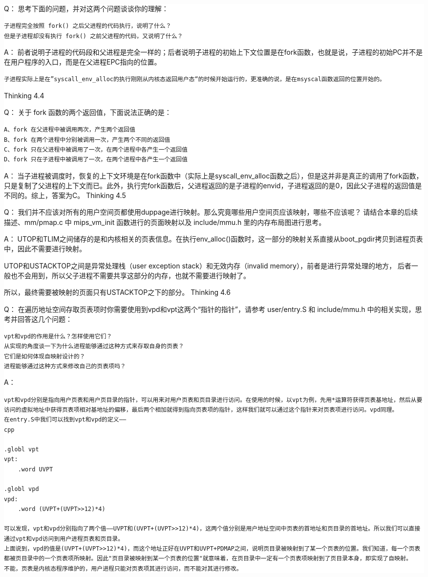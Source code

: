 Q： 思考下面的问题，并对这两个问题谈谈你的理解：

    子进程完全按照 fork() 之后父进程的代码执行，说明了什么？
    但是子进程却没有执行 fork() 之前父进程的代码，又说明了什么？

A： 前者说明子进程的代码段和父进程是完全一样的；后者说明子进程的初始上下文位置是在fork函数，也就是说，子进程的初始PC并不是在用户程序的入口，而是在父进程EPC指向的位置。

    子进程实际上是在”syscall_env_alloc的执行刚刚从内核态返回用户态“的时候开始运行的，更准确的说，是在msyscal函数返回的位置开始的。

Thinking 4.4

Q： 关于 fork 函数的两个返回值，下面说法正确的是：

    A、fork 在父进程中被调用两次，产生两个返回值
    B、fork 在两个进程中分别被调用一次，产生两个不同的返回值
    C、fork 只在父进程中被调用了一次，在两个进程中各产生一个返回值
    D、fork 只在子进程中被调用了一次，在两个进程中各产生一个返回值

A： 当子进程被调度时，恢复的上下文环境是在fork函数中（实际上是syscall_env_alloc函数之后），但是这并非是真正的调用了fork函数，只是复制了父进程的上下文而已。此外，执行完fork函数后，父进程返回的是子进程的envid，子进程返回的是0，因此父子进程的返回值是不同的。综上，答案为C。
Thinking 4.5

Q： 我们并不应该对所有的用户空间页都使用duppage进行映射。那么究竟哪些用户空间页应该映射，哪些不应该呢？ 请结合本章的后续描述、mm/pmap.c 中 mips_vm_init 函数进行的页面映射以及 include/mmu.h 里的内存布局图进行思考。

A： UTOP和TLIM之间储存的是和内核相关的页表信息。在执行env_alloc()函数时，这一部分的映射关系直接从boot_pgdir拷贝到进程页表中，因此不需要进行映射。

UTOP和USTACKTOP之间是异常处理栈（user exception stack）和无效内存（invalid memory），前者是进行异常处理的地方， 后者一般也不会用到，所以父子进程不需要共享这部分的内存，也就不需要进行映射了。

所以，最终需要被映射的页面只有USTACKTOP之下的部分。
Thinking 4.6

Q： 在遍历地址空间存取页表项时你需要使用到vpd和vpt这两个“指针的指针”，请参考 user/entry.S 和 include/mmu.h 中的相关实现，思考并回答这几个问题：

    vpt和vpd的作用是什么？怎样使用它们？
    从实现的角度谈一下为什么进程能够通过这种方式来存取自身的页表？
    它们是如何体现自映射设计的？
    进程能够通过这种方式来修改自己的页表项吗？

A：

    vpt和vpd分别是指向用户页表和用户页目录的指针，可以用来对用户页表和页目录进行访问。在使用的时候，以vpt为例，先用*运算符获得页表基地址，然后从要访问的虚拟地址中获得页表项相对基地址的偏移，最后两个相加就得到指向页表项的指针，这样我们就可以通过这个指针来对页表项进行访问。vpd同理。
    在entry.S中我们可以找到vpt和vpd的定义——
    cpp

    .globl vpt
    vpt:
        .word UVPT

    .globl vpd
    vpd:
        .word (UVPT+(UVPT>>12)*4)

    可以发现，vpt和vpd分别指向了两个值——UVPT和(UVPT+(UVPT>>12)*4)，这两个值分别是用户地址空间中页表的首地址和页目录的首地址。所以我们可以直接通过vpt和vpd访问到用户进程页表和页目录。
    上面说到，vpd的值是(UVPT+(UVPT>>12)*4)，而这个地址正好在UVPT和UVPT+PDMAP之间，说明页目录被映射到了某一个页表的位置。我们知道，每一个页表都被页目录中的一个页表项所映射。因此"页目录被映射到某一个页表的位置"就意味着，在页目录中一定有一个页表项映射到了页目录本身，即实现了自映射。
    不能，页表是内核态程序维护的，用户进程只能对页表项其进行访问，而不能对其进行修改。

